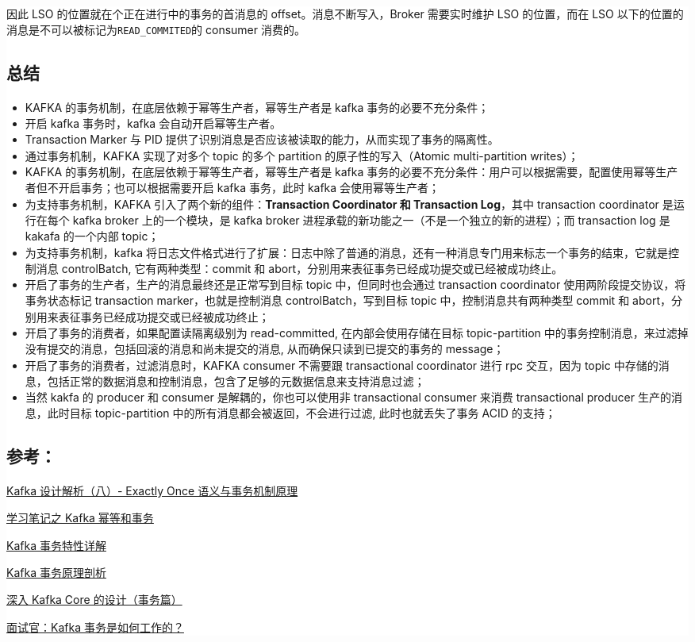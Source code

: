 因此 LSO 的位置就在个正在进行中的事务的首消息的 offset。消息不断写入，Broker 需要实时维护 LSO 的位置，而在 LSO 以下的位置的消息是不可以被标记为`READ_COMMITED`的 consumer 消费的。

## 总结

- KAFKA 的事务机制，在底层依赖于幂等生产者，幂等生产者是 kafka 事务的必要不充分条件；
- 开启 kafka 事务时，kafka 会自动开启幂等生产者。
- Transaction Marker 与 PID 提供了识别消息是否应该被读取的能力，从而实现了事务的隔离性。
- 通过事务机制，KAFKA 实现了对多个 topic 的多个 partition 的原子性的写入（Atomic multi-partition writes）；
- KAFKA 的事务机制，在底层依赖于幂等生产者，幂等生产者是 kafka 事务的必要不充分条件：用户可以根据需要，配置使用幂等生产者但不开启事务；也可以根据需要开启 kafka 事务，此时 kafka 会使用幂等生产者；
- 为支持事务机制，KAFKA 引入了两个新的组件：**Transaction Coordinator 和 Transaction Log**，其中 transaction coordinator 是运行在每个 kafka broker 上的一个模块，是 kafka broker 进程承载的新功能之一（不是一个独立的新的进程）；而 transaction log 是 kakafa 的一个内部 topic；
- 为支持事务机制，kafka 将日志文件格式进行了扩展：日志中除了普通的消息，还有一种消息专门用来标志一个事务的结束，它就是控制消息 controlBatch, 它有两种类型：commit 和 abort，分别用来表征事务已经成功提交或已经被成功终止。
- 开启了事务的生产者，生产的消息最终还是正常写到目标 topic 中，但同时也会通过 transaction coordinator 使用两阶段提交协议，将事务状态标记 transaction marker，也就是控制消息 controlBatch，写到目标 topic 中，控制消息共有两种类型 commit 和 abort，分别用来表征事务已经成功提交或已经被成功终止；
- 开启了事务的消费者，如果配置读隔离级别为 read-committed, 在内部会使用存储在目标 topic-partition 中的事务控制消息，来过滤掉没有提交的消息，包括回滚的消息和尚未提交的消息, 从而确保只读到已提交的事务的 message；
- 开启了事务的消费者，过滤消息时，KAFKA consumer 不需要跟 transactional coordinator 进行 rpc 交互，因为 topic 中存储的消息，包括正常的数据消息和控制消息，包含了足够的元数据信息来支持消息过滤；
- 当然 kakfa 的 producer 和 consumer 是解耦的，你也可以使用非 transactional consumer 来消费 transactional producer 生产的消息，此时目标 topic-partition 中的所有消息都会被返回，不会进行过滤, 此时也就丢失了事务 ACID 的支持；

## 参考：

[Kafka 设计解析（八）- Exactly Once 语义与事务机制原理](http://www.jasongj.com/kafka/transaction/)

[学习笔记之 Kafka 幂等和事务](https://blog.csdn.net/oTengYue/article/details/104727512)

[Kafka 事务特性详解](https://www.jianshu.com/p/64c93065473e)

[Kafka 事务原理剖析](https://z.itpub.net/article/detail/F86DD78AECAC4DEC92468DEFFEB4ED0D)

[深入 Kafka Core 的设计（事务篇）](https://nlogn.art/dive-into-kafka-design-part-3.html)

[面试官：Kafka 事务是如何工作的？](https://juejin.cn/post/7122295644919693343)
